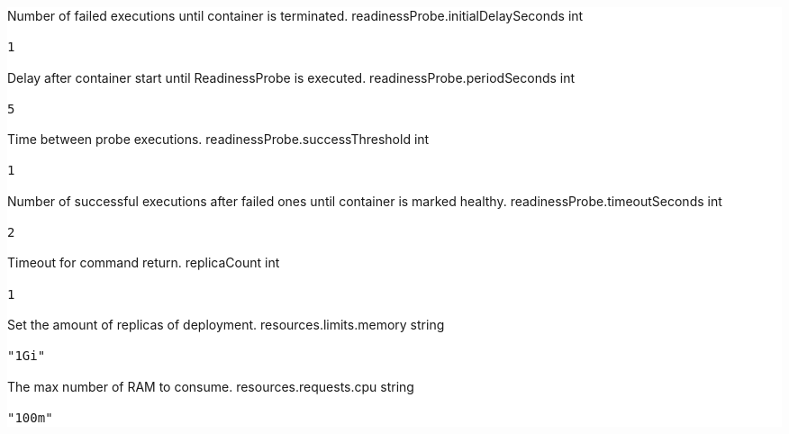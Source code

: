 </pre>
</td>
			<td>Number of failed executions until container is terminated.</td>
		</tr>
		<tr>
			<td>readinessProbe.initialDelaySeconds</td>
			<td>int</td>
			<td><pre lang="json">
1
</pre>
</td>
			<td>Delay after container start until ReadinessProbe is executed.</td>
		</tr>
		<tr>
			<td>readinessProbe.periodSeconds</td>
			<td>int</td>
			<td><pre lang="json">
5
</pre>
</td>
			<td>Time between probe executions.</td>
		</tr>
		<tr>
			<td>readinessProbe.successThreshold</td>
			<td>int</td>
			<td><pre lang="json">
1
</pre>
</td>
			<td>Number of successful executions after failed ones until container is marked healthy.</td>
		</tr>
		<tr>
			<td>readinessProbe.timeoutSeconds</td>
			<td>int</td>
			<td><pre lang="json">
2
</pre>
</td>
			<td>Timeout for command return.</td>
		</tr>
		<tr>
			<td>replicaCount</td>
			<td>int</td>
			<td><pre lang="json">
1
</pre>
</td>
			<td>Set the amount of replicas of deployment.</td>
		</tr>
		<tr>
			<td>resources.limits.memory</td>
			<td>string</td>
			<td><pre lang="json">
"1Gi"
</pre>
</td>
			<td>The max number of RAM to consume.</td>
		</tr>
		<tr>
			<td>resources.requests.cpu</td>
			<td>string</td>
			<td><pre lang="json">
"100m"
</pre>